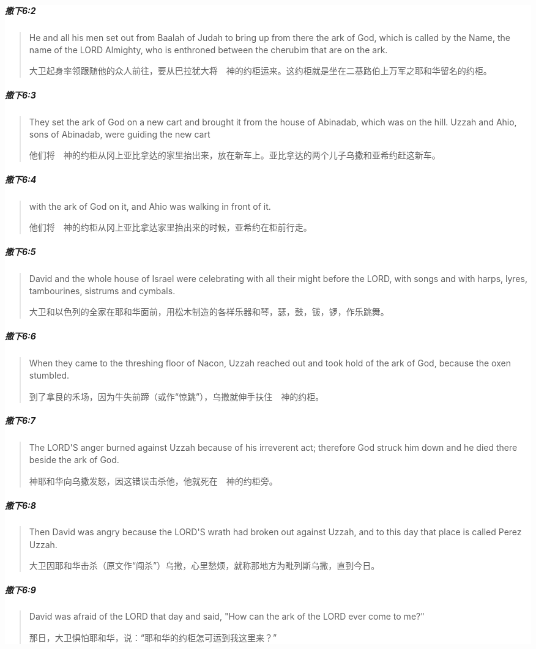 
##### 撒下6:2
> He and all his men set out from Baalah of Judah to bring up from there the ark of God, which is called by the Name, the name of the LORD Almighty, who is enthroned between the cherubim that are on the ark.
>
> 大卫起身率领跟随他的众人前往，要从巴拉犹大将　神的约柜运来。这约柜就是坐在二基路伯上万军之耶和华留名的约柜。


##### 撒下6:3
> They set the ark of God on a new cart and brought it from the house of Abinadab, which was on the hill. Uzzah and Ahio, sons of Abinadab, were guiding the new cart
>
> 他们将　神的约柜从冈上亚比拿达的家里抬出来，放在新车上。亚比拿达的两个儿子乌撒和亚希约赶这新车。


##### 撒下6:4
> with the ark of God on it, and Ahio was walking in front of it.
>
> 他们将　神的约柜从冈上亚比拿达家里抬出来的时候，亚希约在柜前行走。


##### 撒下6:5
> David and the whole house of Israel were celebrating with all their might before the LORD, with songs and with harps, lyres, tambourines, sistrums and cymbals.
>
> 大卫和以色列的全家在耶和华面前，用松木制造的各样乐器和琴，瑟，鼓，钹，锣，作乐跳舞。


##### 撒下6:6
> When they came to the threshing floor of Nacon, Uzzah reached out and took hold of the ark of God, because the oxen stumbled.
>
> 到了拿艮的禾场，因为牛失前蹄（或作“惊跳”），乌撒就伸手扶住　神的约柜。


##### 撒下6:7
> The LORD'S anger burned against Uzzah because of his irreverent act; therefore God struck him down and he died there beside the ark of God.
>
> 神耶和华向乌撒发怒，因这错误击杀他，他就死在　神的约柜旁。


##### 撒下6:8
> Then David was angry because the LORD'S wrath had broken out against Uzzah, and to this day that place is called Perez Uzzah.
>
> 大卫因耶和华击杀（原文作“闯杀”）乌撒，心里愁烦，就称那地方为毗列斯乌撒，直到今日。


##### 撒下6:9
> David was afraid of the LORD that day and said, "How can the ark of the LORD ever come to me?"
>
> 那日，大卫惧怕耶和华，说：“耶和华的约柜怎可运到我这里来？”


